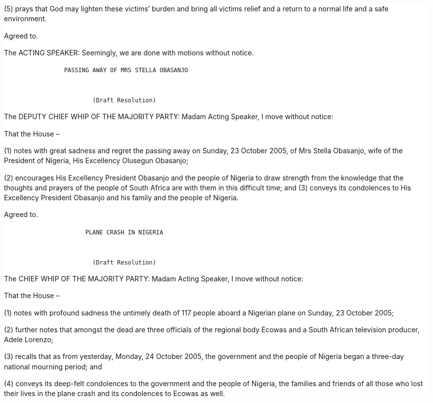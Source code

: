 
   (5)            prays that God may lighten these victims’ burden and bring
        all victims relief and a return to a normal life and a safe
        environment.

Agreed to.

The ACTING SPEAKER: Seemingly, we are done with motions without notice.




                     PASSING AWAY OF MRS STELLA OBASANJO


                             (Draft Resolution)

The DEPUTY CHIEF WHIP OF THE MAJORITY PARTY: Madam Acting Speaker, I move
without notice:

   That the House –

   (1)            notes with great sadness and regret the passing away on
        Sunday, 23 October 2005, of Mrs Stella Obasanjo, wife of the
        President of Nigeria, His Excellency Olusegun Obasanjo;


   (2)            encourages His Excellency President Obasanjo and the
        people of Nigeria to draw strength from the knowledge that the
        thoughts and prayers of the people of South Africa are with them in
        this difficult time; and
   (3)            conveys its condolences to His Excellency President
        Obasanjo and his family and the people of Nigeria.


Agreed to.

                           PLANE CRASH IN NIGERIA


                             (Draft Resolution)

The CHIEF WHIP OF THE MAJORITY PARTY: Madam Acting Speaker, I move without
notice:

   That the House –

   (1)            notes with profound sadness the untimely death of 117
        people aboard a Nigerian plane on Sunday, 23 October 2005;


   (2)            further notes that amongst the dead are three officials of
        the regional body Ecowas and a South African television producer,
        Adele Lorenzo;


   (3)            recalls that as from yesterday, Monday, 24 October 2005,
        the government and the people of Nigeria began a three-day national
        mourning period; and


   (4)            conveys its deep-felt condolences to the government and
        the people of Nigeria, the families and friends of all those who
        lost their lives in the plane crash and its condolences to Ecowas
        as well.
